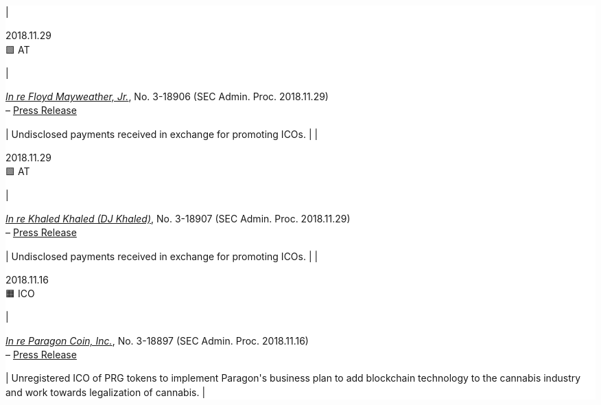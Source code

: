 | <p>2018.11.29<br>🟩 AT</p>                                             | <p><em></em><a href="https://www.sec.gov/litigation/admin/2018/33-10578.pdf"><em>In re Floyd Mayweather, Jr.</em></a>, No. 3-18906 (SEC Admin. Proc. 2018.11.29)<br>– <a href="https://www.sec.gov/news/press-release/2018-268">Press Release</a></p>                                                                                                                                                                                                                                                                                                                                                                                                                                                                                                                                                                                                                                                                                                                                                                                                                                                                                                       | Undisclosed payments received in exchange for promoting ICOs.                                                                                                                                                                                                                                                                                                                                                                                                                                                                                                        |
| <p>2018.11.29<br>🟩 AT</p>                                             | <p><em></em><a href="https://www.sec.gov/litigation/admin/2018/33-10579.pdf"><em>In re Khaled Khaled (DJ Khaled)</em></a>, No. 3-18907 (SEC Admin. Proc. 2018.11.29)<br>– <a href="https://www.sec.gov/news/press-release/2018-268">Press Release</a></p>                                                                                                                                                                                                                                                                                                                                                                                                                                                                                                                                                                                                                                                                                                                                                                                                                                                                                                   | Undisclosed payments received in exchange for promoting ICOs.                                                                                                                                                                                                                                                                                                                                                                                                                                                                                                        |
| <p>2018.11.16<br>🟧 ICO</p>                                            | <p><em></em><a href="https://www.sec.gov/litigation/admin/2018/33-10574.pdf"><em>In re Paragon Coin, Inc.</em></a>, No. 3-18897 (SEC Admin. Proc. 2018.11.16)<br>– <a href="https://www.sec.gov/news/press-release/2018-264">Press Release</a></p>                                                                                                                                                                                                                                                                                                                                                                                                                                                                                                                                                                                                                                                                                                                                                                                                                                                                                                          | Unregistered ICO of PRG tokens to implement Paragon's business plan to add blockchain technology to the cannabis industry and work towards legalization of cannabis.                                                                                                                                                                                                                                                                                                                                                                                                 |